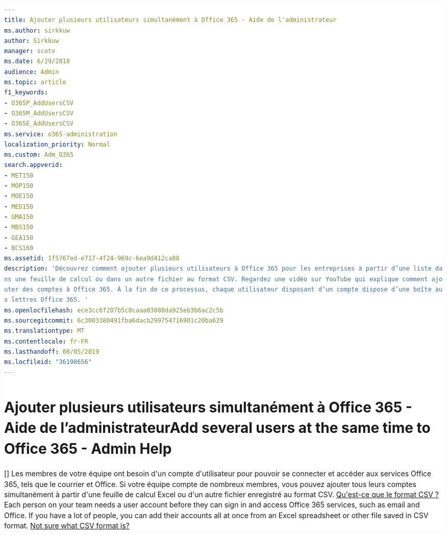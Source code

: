 ```yaml
---
title: Ajouter plusieurs utilisateurs simultanément à Office 365 - Aide de l'administrateur
ms.author: sirkkuw
author: Sirkkuw
manager: scotv
ms.date: 6/29/2018
audience: Admin
ms.topic: article
f1_keywords:
- O365P_AddUsersCSV
- O365M_AddUsersCSV
- O365E_AddUsersCSV
ms.service: o365-administration
localization_priority: Normal
ms.custom: Adm_O365
search.appverid:
- MET150
- MOP150
- MOE150
- MED150
- GMA150
- MBS150
- GEA150
- BCS160
ms.assetid: 1f5767ed-e717-4f24-969c-6ea9d412ca88
description: 'Découvrez comment ajouter plusieurs utilisateurs à Office 365 pour les entreprises à partir d’une liste dans une feuille de calcul ou dans un autre fichier au format CSV. Regardez une vidéo sur YouTube qui explique comment ajouter des comptes à Office 365. À la fin de ce processus, chaque utilisateur disposant d’un compte dispose d’une boîte aux lettres Office 365. '
ms.openlocfilehash: ece3cc6f207b5c0caaa03880da925eb3b6ac2c5b
ms.sourcegitcommit: 6c3003380491fba6dacb299754716901c20ba629
ms.translationtype: MT
ms.contentlocale: fr-FR
ms.lasthandoff: 08/05/2019
ms.locfileid: "36198656"
---
```

# <a name="add-several-users-at-the-same-time-to-office-365---admin-help"></a><span data-ttu-id="3d9a4-105">Ajouter plusieurs utilisateurs simultanément à Office 365 - Aide de l’administrateur</span><span class="sxs-lookup"><span data-stu-id="3d9a4-105">Add several users at the same time to Office 365 - Admin Help</span></span>

<span data-ttu-id="3d9a4-p102">[] Les membres de votre équipe ont besoin d'un compte d'utilisateur pour pouvoir se connecter et accéder aux services Office 365, tels que le courrier et Office. Si votre équipe compte de nombreux membres, vous pouvez ajouter tous leurs comptes simultanément à partir d'une feuille de calcul Excel ou d'un autre fichier enregistré au format CSV. [Qu'est-ce que le format CSV ?](add-several-users-at-the-same-time.md#__toc316652088)</span><span class="sxs-lookup"><span data-stu-id="3d9a4-p102">Each person on your team needs a user account before they can sign in and access Office 365 services, such as email and Office. If you have a lot of people, you can add their accounts all at once from an Excel spreadsheet or other file saved in CSV format. [Not sure what CSV format is?](add-several-users-at-the-same-time.md#__toc316652088)</span></span>
  